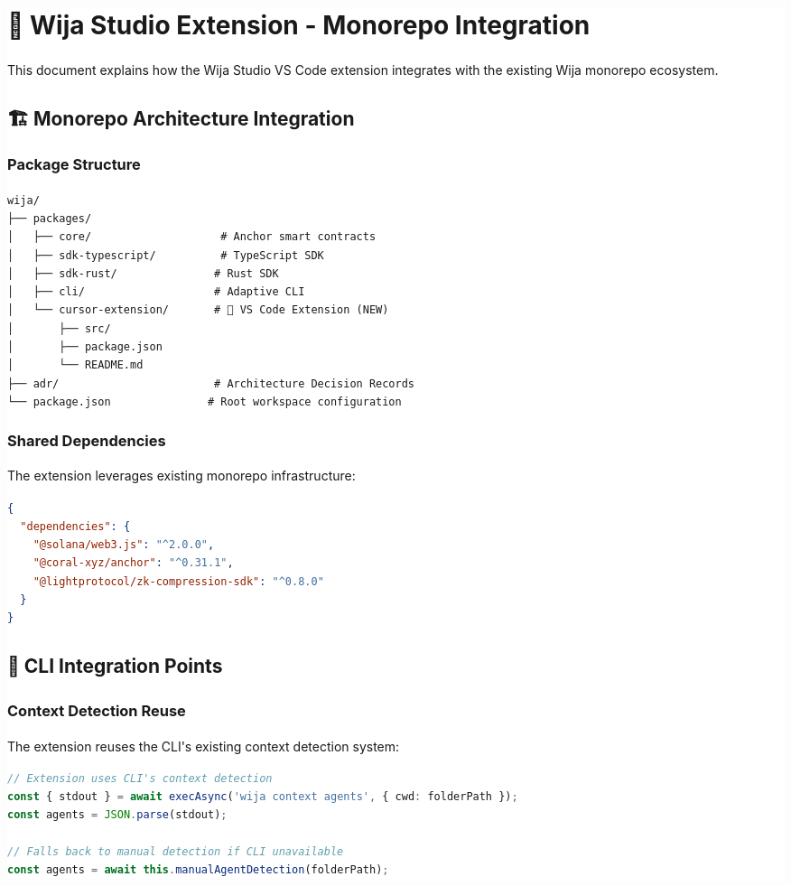 # 🔗 Wija Studio Extension - Monorepo Integration

This document explains how the Wija Studio VS Code extension integrates with the existing Wija monorepo ecosystem.

## 🏗️ **Monorepo Architecture Integration**

### **Package Structure**
```
wija/
├── packages/
│   ├── core/                    # Anchor smart contracts
│   ├── sdk-typescript/          # TypeScript SDK
│   ├── sdk-rust/               # Rust SDK
│   ├── cli/                    # Adaptive CLI
│   └── cursor-extension/       # 🔮 VS Code Extension (NEW)
│       ├── src/
│       ├── package.json
│       └── README.md
├── adr/                        # Architecture Decision Records
└── package.json               # Root workspace configuration
```

### **Shared Dependencies**
The extension leverages existing monorepo infrastructure:

```json
{
  "dependencies": {
    "@solana/web3.js": "^2.0.0",
    "@coral-xyz/anchor": "^0.31.1",
    "@lightprotocol/zk-compression-sdk": "^0.8.0"
  }
}
```

## 🔄 **CLI Integration Points**

### **Context Detection Reuse**
The extension reuses the CLI's existing context detection system:

```typescript
// Extension uses CLI's context detection
const { stdout } = await execAsync('wija context agents', { cwd: folderPath });
const agents = JSON.parse(stdout);

// Falls back to manual detection if CLI unavailable
const agents = await this.manualAgentDetection(folderPath);
```
